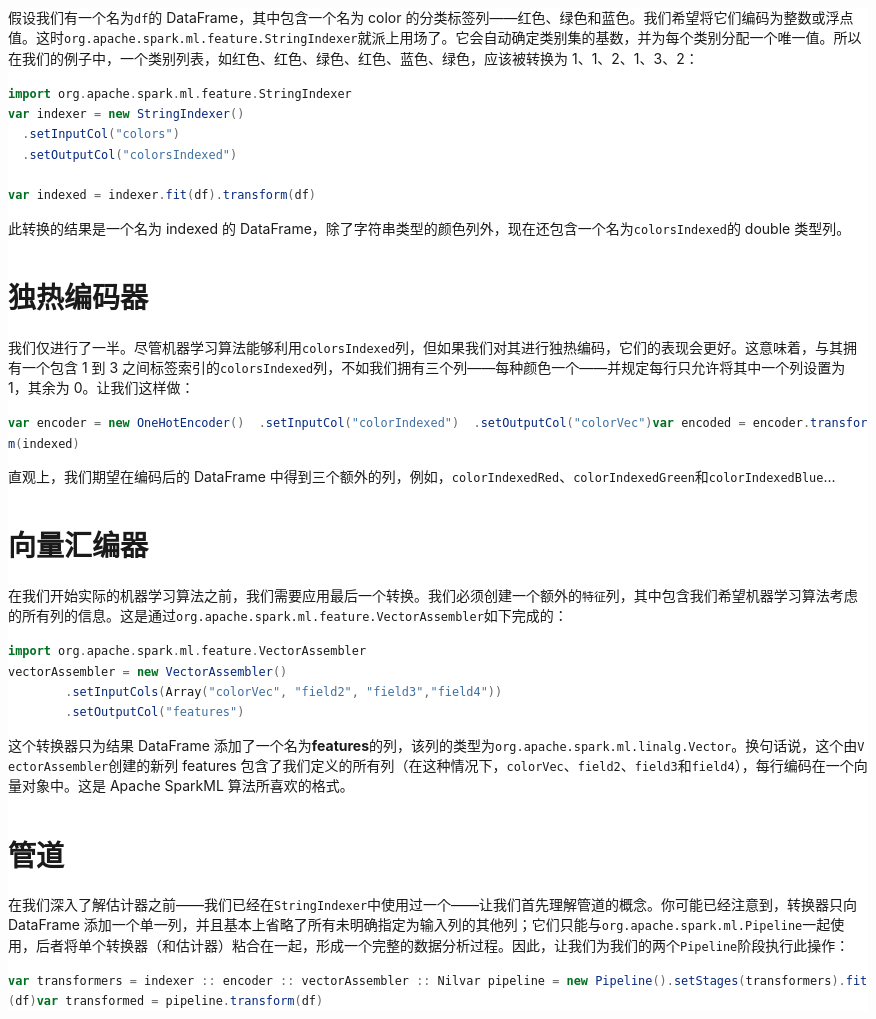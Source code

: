 假设我们有一个名为`df`的 DataFrame，其中包含一个名为 color 的分类标签列——红色、绿色和蓝色。我们希望将它们编码为整数或浮点值。这时`org.apache.spark.ml.feature.StringIndexer`就派上用场了。它会自动确定类别集的基数，并为每个类别分配一个唯一值。所以在我们的例子中，一个类别列表，如红色、红色、绿色、红色、蓝色、绿色，应该被转换为 1、1、2、1、3、2：

```scala
import org.apache.spark.ml.feature.StringIndexer
var indexer = new StringIndexer()
  .setInputCol("colors")
  .setOutputCol("colorsIndexed")

var indexed = indexer.fit(df).transform(df)
```

此转换的结果是一个名为 indexed 的 DataFrame，除了字符串类型的颜色列外，现在还包含一个名为`colorsIndexed`的 double 类型列。

# 独热编码器

我们仅进行了一半。尽管机器学习算法能够利用`colorsIndexed`列，但如果我们对其进行独热编码，它们的表现会更好。这意味着，与其拥有一个包含 1 到 3 之间标签索引的`colorsIndexed`列，不如我们拥有三个列——每种颜色一个——并规定每行只允许将其中一个列设置为 1，其余为 0。让我们这样做：

```scala
var encoder = new OneHotEncoder()  .setInputCol("colorIndexed")  .setOutputCol("colorVec")var encoded = encoder.transform(indexed)
```

直观上，我们期望在编码后的 DataFrame 中得到三个额外的列，例如，`colorIndexedRed`、`colorIndexedGreen`和`colorIndexedBlue`...

# 向量汇编器

在我们开始实际的机器学习算法之前，我们需要应用最后一个转换。我们必须创建一个额外的`特征`列，其中包含我们希望机器学习算法考虑的所有列的信息。这是通过`org.apache.spark.ml.feature.VectorAssembler`如下完成的：

```scala
import org.apache.spark.ml.feature.VectorAssembler
vectorAssembler = new VectorAssembler()
        .setInputCols(Array("colorVec", "field2", "field3","field4"))
        .setOutputCol("features")
```

这个转换器只为结果 DataFrame 添加了一个名为**features**的列，该列的类型为`org.apache.spark.ml.linalg.Vector`。换句话说，这个由`VectorAssembler`创建的新列 features 包含了我们定义的所有列（在这种情况下，`colorVec`、`field2`、`field3`和`field4`），每行编码在一个向量对象中。这是 Apache SparkML 算法所喜欢的格式。

# 管道

在我们深入了解估计器之前——我们已经在`StringIndexer`中使用过一个——让我们首先理解管道的概念。你可能已经注意到，转换器只向 DataFrame 添加一个单一列，并且基本上省略了所有未明确指定为输入列的其他列；它们只能与`org.apache.spark.ml.Pipeline`一起使用，后者将单个转换器（和估计器）粘合在一起，形成一个完整的数据分析过程。因此，让我们为我们的两个`Pipeline`阶段执行此操作：

```scala
var transformers = indexer :: encoder :: vectorAssembler :: Nilvar pipeline = new Pipeline().setStages(transformers).fit(df)var transformed = pipeline.transform(df)
```
